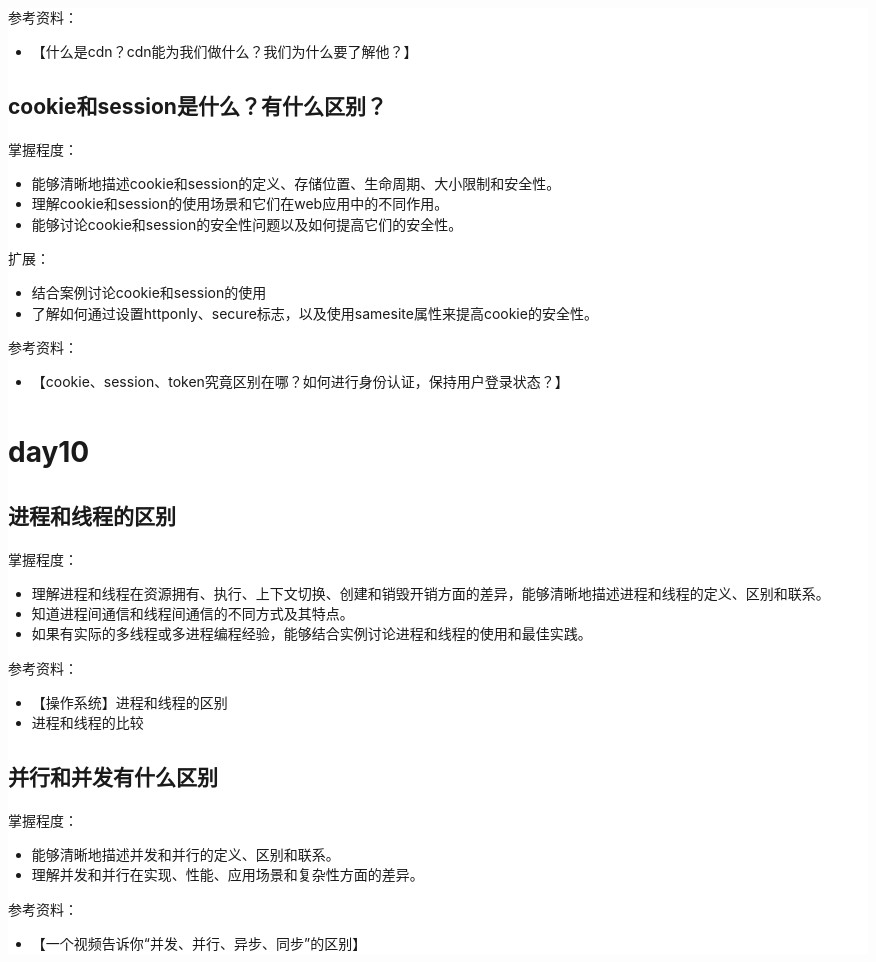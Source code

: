 参考资料：
- 【什么是cdn？cdn能为我们做什么？我们为什么要了解他？】

## cookie和session是什么？有什么区别？

掌握程度：
- 能够清晰地描述cookie和session的定义、存储位置、生命周期、大小限制和安全性。
- 理解cookie和session的使用场景和它们在web应用中的不同作用。
- 能够讨论cookie和session的安全性问题以及如何提高它们的安全性。

扩展：
- 结合案例讨论cookie和session的使用
- 了解如何通过设置httponly、secure标志，以及使用samesite属性来提高cookie的安全性。

参考资料：
- 【cookie、session、token究竟区别在哪？如何进行身份认证，保持用户登录状态？】

# day10

## 进程和线程的区别

掌握程度：
- 理解进程和线程在资源拥有、执行、上下文切换、创建和销毁开销方面的差异，能够清晰地描述进程和线程的定义、区别和联系。
- 知道进程间通信和线程间通信的不同方式及其特点。
- 如果有实际的多线程或多进程编程经验，能够结合实例讨论进程和线程的使用和最佳实践。

参考资料：
- 【操作系统】进程和线程的区别
- 进程和线程的比较

## 并行和并发有什么区别

掌握程度：
- 能够清晰地描述并发和并行的定义、区别和联系。
- 理解并发和并行在实现、性能、应用场景和复杂性方面的差异。

参考资料：
- 【一个视频告诉你“并发、并行、异步、同步”的区别】

